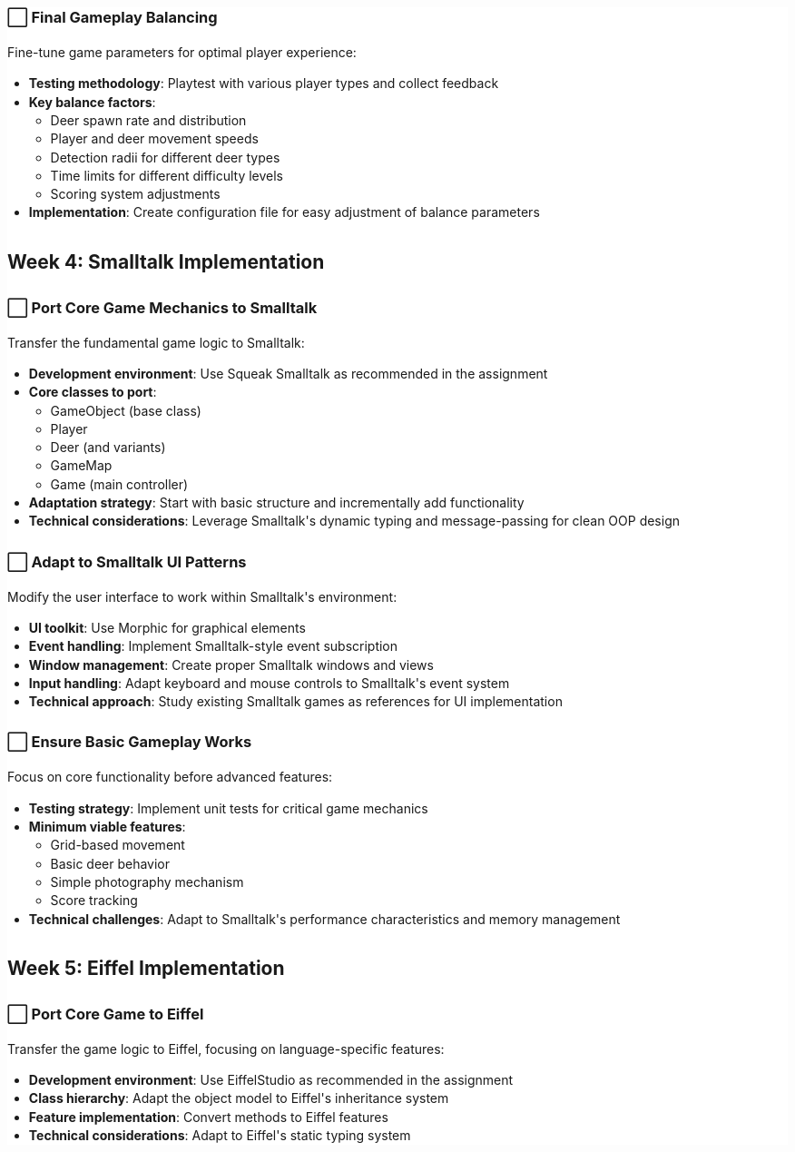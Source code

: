 ### ⬜ Final Gameplay Balancing
Fine-tune game parameters for optimal player experience:
- **Testing methodology**: Playtest with various player types and collect feedback
- **Key balance factors**:
  - Deer spawn rate and distribution
  - Player and deer movement speeds
  - Detection radii for different deer types
  - Time limits for different difficulty levels
  - Scoring system adjustments
- **Implementation**: Create configuration file for easy adjustment of balance parameters

## Week 4: Smalltalk Implementation

### ⬜ Port Core Game Mechanics to Smalltalk
Transfer the fundamental game logic to Smalltalk:
- **Development environment**: Use Squeak Smalltalk as recommended in the assignment
- **Core classes to port**:
  - GameObject (base class)
  - Player
  - Deer (and variants)
  - GameMap
  - Game (main controller)
- **Adaptation strategy**: Start with basic structure and incrementally add functionality
- **Technical considerations**: Leverage Smalltalk's dynamic typing and message-passing for clean OOP design

### ⬜ Adapt to Smalltalk UI Patterns
Modify the user interface to work within Smalltalk's environment:
- **UI toolkit**: Use Morphic for graphical elements
- **Event handling**: Implement Smalltalk-style event subscription
- **Window management**: Create proper Smalltalk windows and views
- **Input handling**: Adapt keyboard and mouse controls to Smalltalk's event system
- **Technical approach**: Study existing Smalltalk games as references for UI implementation

### ⬜ Ensure Basic Gameplay Works
Focus on core functionality before advanced features:
- **Testing strategy**: Implement unit tests for critical game mechanics
- **Minimum viable features**:
  - Grid-based movement
  - Basic deer behavior
  - Simple photography mechanism
  - Score tracking
- **Technical challenges**: Adapt to Smalltalk's performance characteristics and memory management

## Week 5: Eiffel Implementation

### ⬜ Port Core Game to Eiffel
Transfer the game logic to Eiffel, focusing on language-specific features:
- **Development environment**: Use EiffelStudio as recommended in the assignment
- **Class hierarchy**: Adapt the object model to Eiffel's inheritance system
- **Feature implementation**: Convert methods to Eiffel features
- **Technical considerations**: Adapt to Eiffel's static typing system
